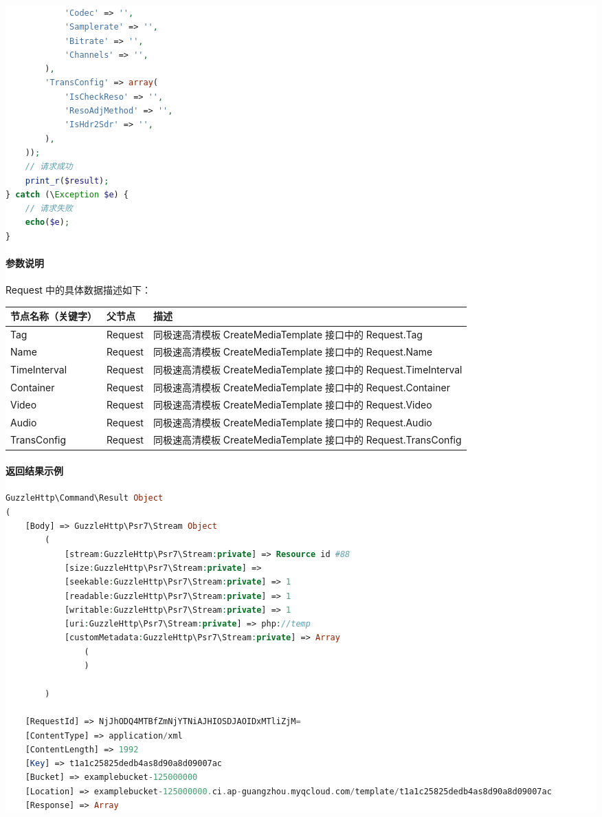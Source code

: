 ```php
            'Codec' => '',
            'Samplerate' => '',
            'Bitrate' => '',
            'Channels' => '',
        ),
        'TransConfig' => array(
            'IsCheckReso' => '',
            'ResoAdjMethod' => '',
            'IsHdr2Sdr' => '',
        ),
    ));
    // 请求成功
    print_r($result);
} catch (\Exception $e) {
    // 请求失败
    echo($e);
}
```

#### 参数说明

Request 中的具体数据描述如下：

| 节点名称（关键字） | 父节点  | 描述                                                         |
| :----------------- | :------ | :----------------------------------------------------------- |
| Tag                | Request | 同极速高清模板 CreateMediaTemplate 接口中的 Request.Tag      |
| Name               | Request | 同极速高清模板 CreateMediaTemplate 接口中的 Request.Name     |
| TimeInterval       | Request | 同极速高清模板 CreateMediaTemplate 接口中的 Request.TimeInterval |
| Container          | Request | 同极速高清模板 CreateMediaTemplate 接口中的 Request.Container |
| Video              | Request | 同极速高清模板 CreateMediaTemplate 接口中的 Request.Video    |
| Audio              | Request | 同极速高清模板 CreateMediaTemplate 接口中的 Request.Audio    |
| TransConfig        | Request | 同极速高清模板 CreateMediaTemplate 接口中的 Request.TransConfig |

#### 返回结果示例

```php
GuzzleHttp\Command\Result Object
(
    [Body] => GuzzleHttp\Psr7\Stream Object
        (
            [stream:GuzzleHttp\Psr7\Stream:private] => Resource id #88
            [size:GuzzleHttp\Psr7\Stream:private] => 
            [seekable:GuzzleHttp\Psr7\Stream:private] => 1
            [readable:GuzzleHttp\Psr7\Stream:private] => 1
            [writable:GuzzleHttp\Psr7\Stream:private] => 1
            [uri:GuzzleHttp\Psr7\Stream:private] => php://temp
            [customMetadata:GuzzleHttp\Psr7\Stream:private] => Array
                (
                )

        )

    [RequestId] => NjJhODQ4MTBfZmNjYTNiAJHIOSDJAOIDxMTliZjM=
    [ContentType] => application/xml
    [ContentLength] => 1992
    [Key] => t1a1c25825dedb4as8d90a8d09007ac
    [Bucket] => examplebucket-125000000
    [Location] => examplebucket-125000000.ci.ap-guangzhou.myqcloud.com/template/t1a1c25825dedb4as8d90a8d09007ac
    [Response] => Array
```